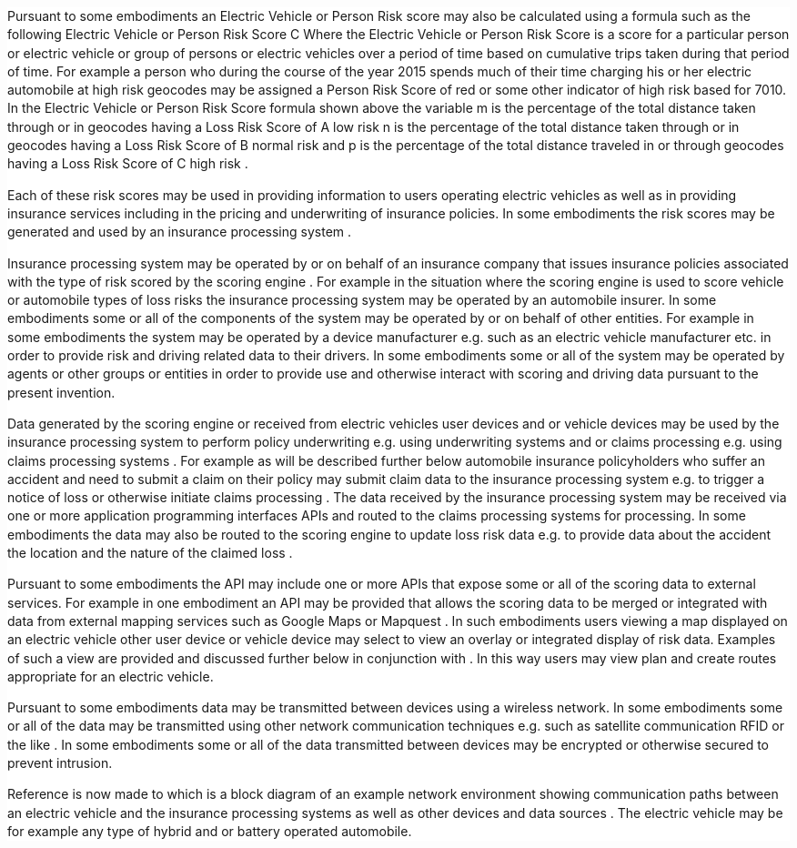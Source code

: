 Pursuant to some embodiments an Electric Vehicle or Person Risk score may also be calculated using a formula such as the following Electric Vehicle or Person Risk Score C Where the Electric Vehicle or Person Risk Score is a score for a particular person or electric vehicle or group of persons or electric vehicles over a period of time based on cumulative trips taken during that period of time. For example a person who during the course of the year 2015 spends much of their time charging his or her electric automobile at high risk geocodes may be assigned a Person Risk Score of red or some other indicator of high risk based for 7010. In the Electric Vehicle or Person Risk Score formula shown above the variable m is the percentage of the total distance taken through or in geocodes having a Loss Risk Score of A low risk n is the percentage of the total distance taken through or in geocodes having a Loss Risk Score of B normal risk and p is the percentage of the total distance traveled in or through geocodes having a Loss Risk Score of C high risk .

Each of these risk scores may be used in providing information to users operating electric vehicles as well as in providing insurance services including in the pricing and underwriting of insurance policies. In some embodiments the risk scores may be generated and used by an insurance processing system .

Insurance processing system may be operated by or on behalf of an insurance company that issues insurance policies associated with the type of risk scored by the scoring engine . For example in the situation where the scoring engine is used to score vehicle or automobile types of loss risks the insurance processing system may be operated by an automobile insurer. In some embodiments some or all of the components of the system may be operated by or on behalf of other entities. For example in some embodiments the system may be operated by a device manufacturer e.g. such as an electric vehicle manufacturer etc. in order to provide risk and driving related data to their drivers. In some embodiments some or all of the system may be operated by agents or other groups or entities in order to provide use and otherwise interact with scoring and driving data pursuant to the present invention.

Data generated by the scoring engine or received from electric vehicles user devices and or vehicle devices may be used by the insurance processing system to perform policy underwriting e.g. using underwriting systems and or claims processing e.g. using claims processing systems . For example as will be described further below automobile insurance policyholders who suffer an accident and need to submit a claim on their policy may submit claim data to the insurance processing system e.g. to trigger a notice of loss or otherwise initiate claims processing . The data received by the insurance processing system may be received via one or more application programming interfaces APIs and routed to the claims processing systems for processing. In some embodiments the data may also be routed to the scoring engine to update loss risk data e.g. to provide data about the accident the location and the nature of the claimed loss .

Pursuant to some embodiments the API may include one or more APIs that expose some or all of the scoring data to external services. For example in one embodiment an API may be provided that allows the scoring data to be merged or integrated with data from external mapping services such as Google Maps or Mapquest . In such embodiments users viewing a map displayed on an electric vehicle other user device or vehicle device may select to view an overlay or integrated display of risk data. Examples of such a view are provided and discussed further below in conjunction with . In this way users may view plan and create routes appropriate for an electric vehicle.

Pursuant to some embodiments data may be transmitted between devices using a wireless network. In some embodiments some or all of the data may be transmitted using other network communication techniques e.g. such as satellite communication RFID or the like . In some embodiments some or all of the data transmitted between devices may be encrypted or otherwise secured to prevent intrusion.

Reference is now made to which is a block diagram of an example network environment showing communication paths between an electric vehicle and the insurance processing systems as well as other devices and data sources . The electric vehicle may be for example any type of hybrid and or battery operated automobile.
